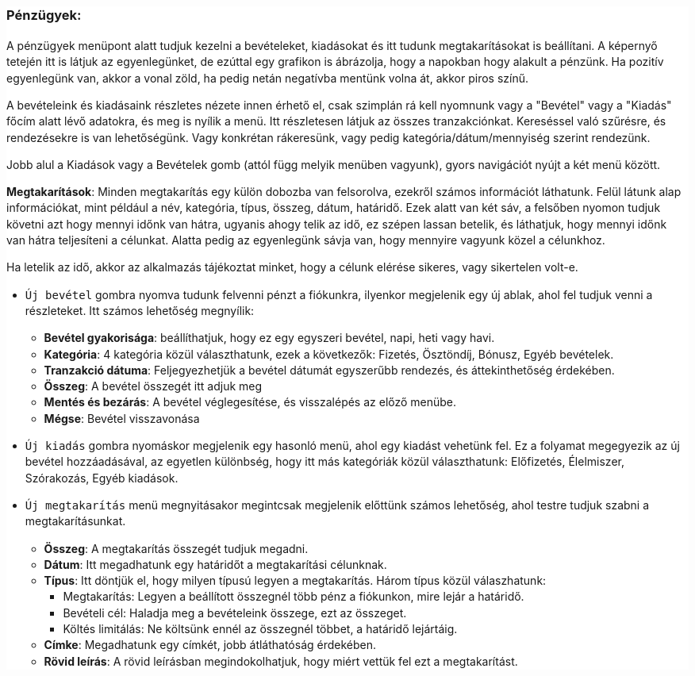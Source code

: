 ### Pénzügyek:
A pénzügyek menüpont alatt tudjuk kezelni a bevételeket, kiadásokat és itt tudunk megtakarításokat is beállítani.
A képernyő tetején itt is látjuk az egyenlegünket, de ezúttal egy grafikon is ábrázolja, hogy a napokban hogy alakult a pénzünk. Ha pozitív egyenlegünk van, akkor a vonal zöld, ha pedig netán negatívba mentünk volna át, akkor piros színű.

A bevételeink és kiadásaink részletes nézete innen érhető el, csak szimplán rá kell nyomnunk vagy a "Bevétel" vagy a "Kiadás" főcím alatt lévő adatokra, és meg is nyílik a menü.
Itt részletesen látjuk az összes tranzakciónkat. Kereséssel való szűrésre, és rendezésekre is van lehetőségünk. Vagy konkrétan rákeresünk, vagy pedig kategória/dátum/mennyiség szerint rendezünk.

Jobb alul a Kiadások vagy a Bevételek gomb (attól függ melyik menüben vagyunk), gyors navigációt nyújt a két menü között.

<b>Megtakarítások</b>:
Minden megtakarítás egy külön dobozba van felsorolva, ezekről számos információt láthatunk. Felül látunk alap információkat, mint például a név, kategória, típus, összeg, dátum, határidő.
Ezek alatt van két sáv, a felsőben nyomon tudjuk követni azt hogy mennyi időnk van hátra, ugyanis ahogy telik az idő, ez szépen lassan betelik, és láthatjuk, hogy mennyi időnk van hátra teljesíteni a célunkat.
Alatta pedig az egyenlegünk sávja van, hogy mennyire vagyunk közel a célunkhoz.

Ha letelik az idő, akkor az alkalmazás tájékoztat minket, hogy a célunk elérése sikeres, vagy sikertelen volt-e.

- <kbd>Új bevétel</kbd> gombra nyomva tudunk felvenni pénzt a fiókunkra, ilyenkor megjelenik egy új ablak, ahol fel tudjuk venni a részleteket. Itt számos lehetőség megnyílik:
  - <b>Bevétel gyakorisága</b>: beállíthatjuk, hogy ez egy egyszeri bevétel, napi, heti vagy havi.
  - <b>Kategória</b>: 4 kategória közül választhatunk, ezek a következők: Fizetés, Ösztöndíj, Bónusz, Egyéb bevételek.
  - <b>Tranzakció dátuma</b>: Feljegyezhetjük a bevétel dátumát egyszerűbb rendezés, és áttekinthetőség érdekében.
  - <b>Összeg</b>: A bevétel összegét itt adjuk meg
  - <b>Mentés és bezárás</b>: A bevétel véglegesítése, és visszalépés az előző menübe.
  - <b>Mégse</b>: Bevétel visszavonása

- <kbd>Új kiadás</kbd> gombra nyomáskor megjelenik egy hasonló menü, ahol egy kiadást vehetünk fel. Ez a folyamat megegyezik az új bevétel hozzáadásával, az egyetlen különbség, hogy itt más kategóriák közül választhatunk: Előfizetés, Élelmiszer, Szórakozás, Egyéb kiadások.

- <kbd>Új megtakarítás</kbd> menü megnyitásakor megintcsak megjelenik előttünk számos lehetőség, ahol testre tudjuk szabni a megtakarításunkat.
  - <b>Összeg</b>: A megtakarítás összegét tudjuk megadni.
  - <b>Dátum</b>: Itt megadhatunk egy határidőt a megtakarítási célunknak.
  - <b>Típus</b>: Itt döntjük el, hogy milyen típusú legyen a megtakarítás. Három típus közül válaszhatunk:
    - Megtakarítás: Legyen a beállított összegnél több pénz a fiókunkon, mire lejár a határidő.
    - Bevételi cél: Haladja meg a bevételeink összege, ezt az összeget.
    - Költés limitálás: Ne költsünk ennél az összegnél többet, a határidő lejártáig.
  - <b>Címke</b>: Megadhatunk egy címkét, jobb átláthatóság érdekében.
  - <b>Rövid leírás</b>: A rövid leírásban megindokolhatjuk, hogy miért vettük fel ezt a megtakarítást.
